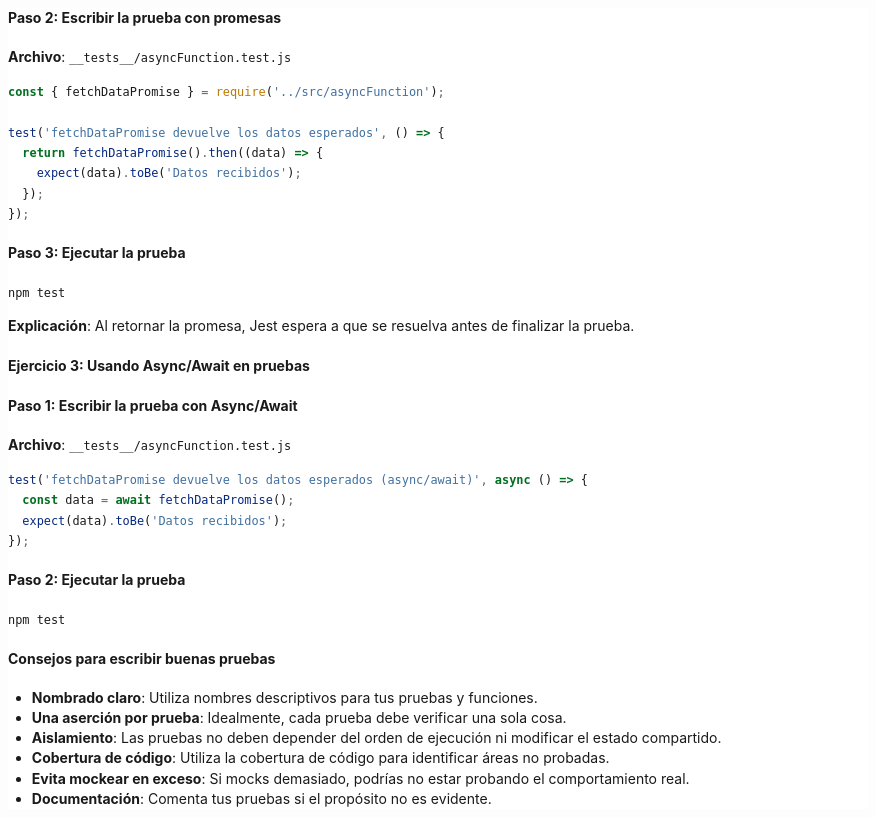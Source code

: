 #### Paso 2: Escribir la prueba con promesas

**Archivo**: `__tests__/asyncFunction.test.js`

```javascript
const { fetchDataPromise } = require('../src/asyncFunction');

test('fetchDataPromise devuelve los datos esperados', () => {
  return fetchDataPromise().then((data) => {
    expect(data).toBe('Datos recibidos');
  });
});
```

#### Paso 3: Ejecutar la prueba

```bash
npm test
```

**Explicación**: Al retornar la promesa, Jest espera a que se resuelva antes de finalizar la prueba.

#### Ejercicio 3: Usando Async/Await en pruebas

#### Paso 1: Escribir la prueba con Async/Await

**Archivo**: `__tests__/asyncFunction.test.js`

```javascript
test('fetchDataPromise devuelve los datos esperados (async/await)', async () => {
  const data = await fetchDataPromise();
  expect(data).toBe('Datos recibidos');
});
```

#### Paso 2: Ejecutar la prueba

```bash
npm test
```


#### Consejos para escribir buenas pruebas

- **Nombrado claro**: Utiliza nombres descriptivos para tus pruebas y funciones.
- **Una aserción por prueba**: Idealmente, cada prueba debe verificar una sola cosa.
- **Aislamiento**: Las pruebas no deben depender del orden de ejecución ni modificar el estado compartido.
- **Cobertura de código**: Utiliza la cobertura de código para identificar áreas no probadas.
- **Evita mockear en exceso**: Si mocks demasiado, podrías no estar probando el comportamiento real.
- **Documentación**: Comenta tus pruebas si el propósito no es evidente.
